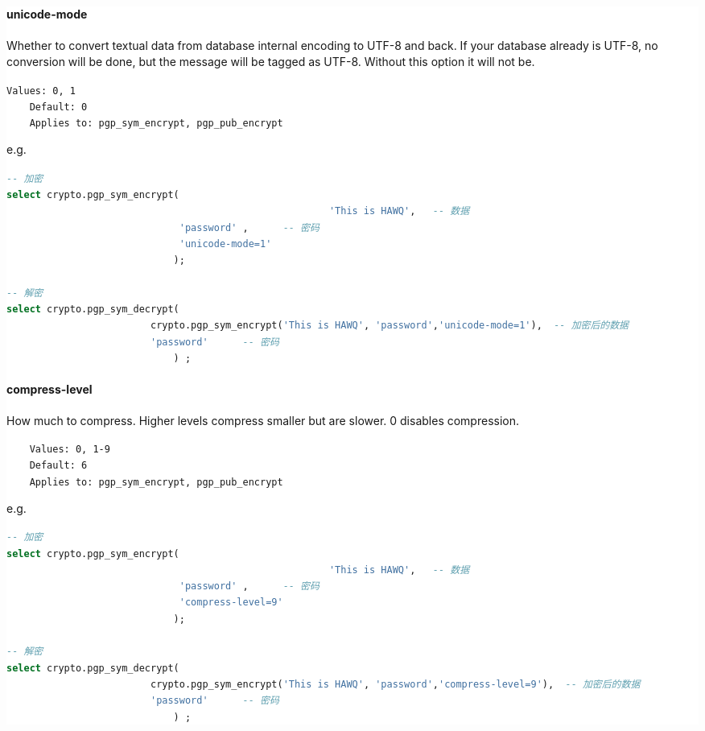 

#### unicode-mode

Whether to convert textual data from database internal encoding to UTF-8 and back. If your database already is UTF-8, no conversion will be done, but the message will be tagged as UTF-8. Without this option it will not be.

```
Values: 0, 1
    Default: 0
    Applies to: pgp_sym_encrypt, pgp_pub_encrypt
```

e.g.

```sql
-- 加密
select crypto.pgp_sym_encrypt(
  														'This is HAWQ',   -- 数据
                              'password' ,      -- 密码
                              'unicode-mode=1'
                             );

-- 解密
select crypto.pgp_sym_decrypt(
                         crypto.pgp_sym_encrypt('This is HAWQ', 'password','unicode-mode=1'),  -- 加密后的数据
                         'password'      -- 密码
                             ) ; 
```



#### compress-level

How much to compress. Higher levels compress smaller but are slower. 0 disables compression.

```
    Values: 0, 1-9
    Default: 6
    Applies to: pgp_sym_encrypt, pgp_pub_encrypt
```

e.g.

```sql
-- 加密
select crypto.pgp_sym_encrypt(
  														'This is HAWQ',   -- 数据
                              'password' ,      -- 密码
                              'compress-level=9'
                             );

-- 解密
select crypto.pgp_sym_decrypt(
                         crypto.pgp_sym_encrypt('This is HAWQ', 'password','compress-level=9'),  -- 加密后的数据
                         'password'      -- 密码
                             ) ; 
```
